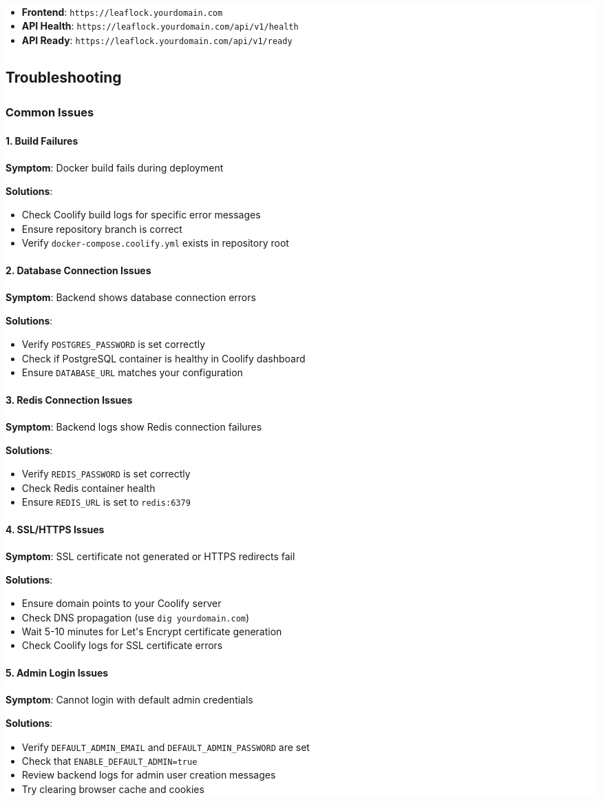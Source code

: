 - **Frontend**: `https://leaflock.yourdomain.com`
- **API Health**: `https://leaflock.yourdomain.com/api/v1/health`
- **API Ready**: `https://leaflock.yourdomain.com/api/v1/ready`

## Troubleshooting

### Common Issues

#### 1. Build Failures

**Symptom**: Docker build fails during deployment

**Solutions**:
- Check Coolify build logs for specific error messages
- Ensure repository branch is correct
- Verify `docker-compose.coolify.yml` exists in repository root

#### 2. Database Connection Issues

**Symptom**: Backend shows database connection errors

**Solutions**:
- Verify `POSTGRES_PASSWORD` is set correctly
- Check if PostgreSQL container is healthy in Coolify dashboard
- Ensure `DATABASE_URL` matches your configuration

#### 3. Redis Connection Issues

**Symptom**: Backend logs show Redis connection failures

**Solutions**:
- Verify `REDIS_PASSWORD` is set correctly
- Check Redis container health
- Ensure `REDIS_URL` is set to `redis:6379`

#### 4. SSL/HTTPS Issues

**Symptom**: SSL certificate not generated or HTTPS redirects fail

**Solutions**:
- Ensure domain points to your Coolify server
- Check DNS propagation (use `dig yourdomain.com`)
- Wait 5-10 minutes for Let's Encrypt certificate generation
- Check Coolify logs for SSL certificate errors

#### 5. Admin Login Issues

**Symptom**: Cannot login with default admin credentials

**Solutions**:
- Verify `DEFAULT_ADMIN_EMAIL` and `DEFAULT_ADMIN_PASSWORD` are set
- Check that `ENABLE_DEFAULT_ADMIN=true`
- Review backend logs for admin user creation messages
- Try clearing browser cache and cookies
